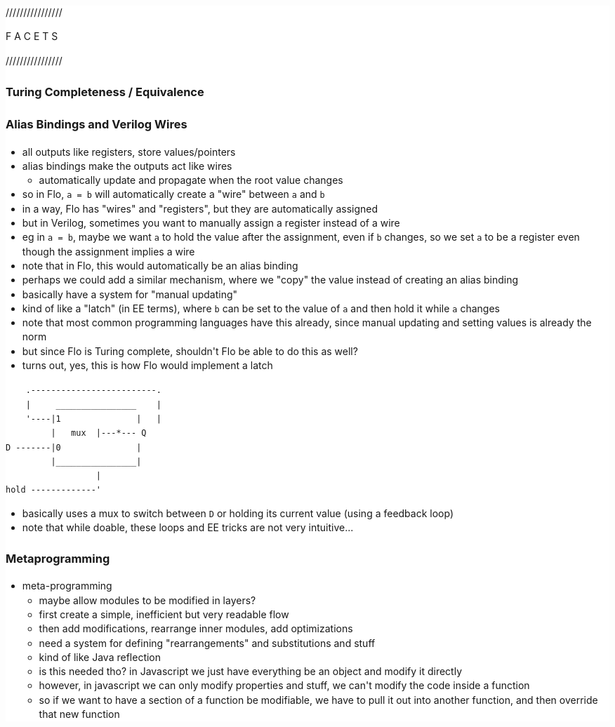 


////////////////

   F A C E T S

////////////////


### Turing Completeness / Equivalence





### Alias Bindings and Verilog Wires

* all outputs like registers, store values/pointers
* alias bindings make the outputs act like wires
	* automatically update and propagate when the root value changes
* so in Flo, `a = b` will automatically create a "wire" between `a` and `b`
* in a way, Flo has "wires" and "registers", but they are automatically assigned
* but in Verilog, sometimes you want to manually assign a register instead of a wire
* eg in `a = b`, maybe we want `a` to hold the value after the assignment, even if `b` changes, so we set `a` to be a register even though the assignment implies a wire
* note that in Flo, this would automatically be an alias binding
* perhaps we could add a similar mechanism, where we "copy" the value instead of creating an alias binding
* basically have a system for "manual updating"
* kind of like a "latch" (in EE terms), where `b` can be set to the value of `a` and then hold it while `a` changes
* note that most common programming languages have this already, since manual updating and setting values is already the norm
* but since Flo is Turing complete, shouldn't Flo be able to do this as well?
* turns out, yes, this is how Flo would implement a latch

```
    .-------------------------.
    |     ________________    |
    '----|1               |   |
         |   mux  |---*--- Q
D -------|0               |
         |________________|
                  |
hold -------------'
```

* basically uses a mux to switch between `D` or holding its current value (using a feedback loop)
* note that while doable, these loops and EE tricks are not very intuitive...

### Metaprogramming

* meta-programming
	* maybe allow modules to be modified in layers?
	* first create a simple, inefficient but very readable flow
	* then add modifications, rearrange inner modules, add optimizations
	* need a system for defining "rearrangements" and substitutions and stuff
	* kind of like Java reflection
	* is this needed tho? in Javascript we just have everything be an object and modify it directly
	* however, in javascript we can only modify properties and stuff, we can't modify the code inside a function
	* so if we want to have a section of a function be modifiable, we have to pull it out into another function, and then override that new function
